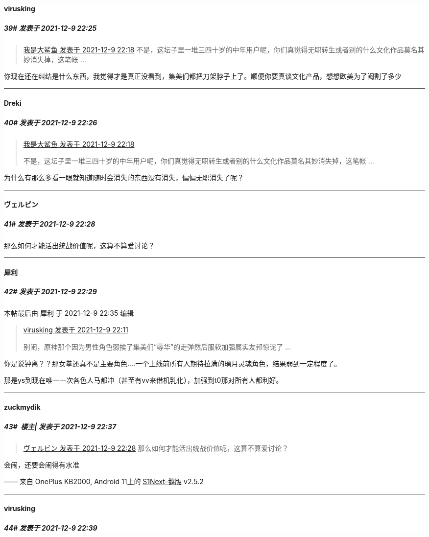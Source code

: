 ####  virusking  
##### 39#       发表于 2021-12-9 22:25

<blockquote><a href="httphttps://bbs.saraba1st.com/2b/forum.php?mod=redirect&amp;goto=findpost&amp;pid=53872798&amp;ptid=2041630" target="_blank">我是大鲨鱼 发表于 2021-12-9 22:18</a>
不是，这坛子里一堆三四十岁的中年用户呢，你们真觉得无职转生或者别的什么文化作品莫名其妙消失掉，这笔帐 ...</blockquote>
你现在还在纠结是什么东西，我觉得才是真正没看到，集美们都把刀架脖子上了。顺便你要真谈文化产品，想想欧美为了阉割了多少

*****

####  Dreki  
##### 40#       发表于 2021-12-9 22:26

<blockquote><a href="httphttps://bbs.saraba1st.com/2b/forum.php?mod=redirect&amp;goto=findpost&amp;pid=53872798&amp;ptid=2041630" target="_blank">我是大鲨鱼 发表于 2021-12-9 22:18</a>

不是，这坛子里一堆三四十岁的中年用户呢，你们真觉得无职转生或者别的什么文化作品莫名其妙消失掉，这笔帐 ...</blockquote>
为什么有那么多看一眼就知道随时会消失的东西没有消失，偏偏无职消失了呢？

*****

####  ヴェルビン  
##### 41#       发表于 2021-12-9 22:28

那么如何才能活出统战价值呢，这算不算爱讨论？

*****

####  犀利  
##### 42#       发表于 2021-12-9 22:29

 本帖最后由 犀利 于 2021-12-9 22:35 编辑 
<blockquote><a href="httphttps://bbs.saraba1st.com/2b/forum.php?mod=redirect&amp;goto=findpost&amp;pid=53872698&amp;ptid=2041630" target="_blank">virusking 发表于 2021-12-9 22:11</a>

别闹，原神那个因为男性角色弱挨了集美们“辱华”的走弹然后服软加强属实友邦惊诧了 ...</blockquote>
你是说钟离？？那女拳还真不是主要角色....一个上线前所有人期待拉满的璃月灵魂角色，结果弱到一定程度了。

那是ys到现在唯一一次各色人马都冲（甚至有vv来借机乳化），加强到t0那对所有人都利好。

*****

####  zuckmydik  
##### 43#         楼主| 发表于 2021-12-9 22:37

<blockquote><a href="httphttps://bbs.saraba1st.com/2b/forum.php?mod=redirect&amp;goto=findpost&amp;pid=53872941&amp;ptid=2041630" target="_blank">ヴェルビン 发表于 2021-12-9 22:28</a>
那么如何才能活出统战价值呢，这算不算爱讨论？</blockquote>
会闹，还要会闹得有水准

—— 来自 OnePlus KB2000, Android 11上的 [S1Next-鹅版](https://github.com/ykrank/S1-Next/releases) v2.5.2

*****

####  virusking  
##### 44#       发表于 2021-12-9 22:39
